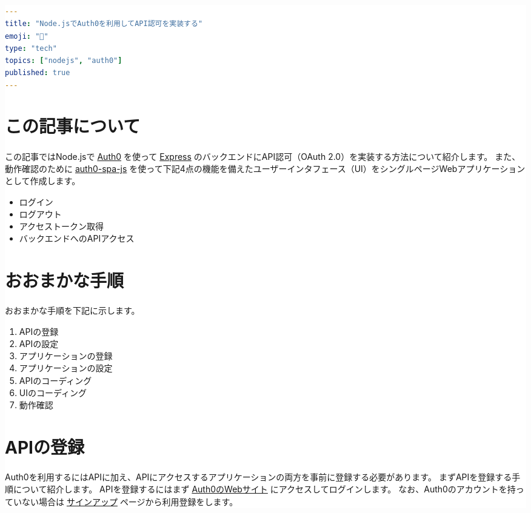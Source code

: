 ```yaml
---
title: "Node.jsでAuth0を利用してAPI認可を実装する"
emoji: "🔑"
type: "tech"
topics: ["nodejs", "auth0"]
published: true
---
```


# この記事について

この記事ではNode.jsで [Auth0](https://auth0.com/) を使って [Express](https://expressjs.com/) のバックエンドにAPI認可（OAuth 2.0）を実装する方法について紹介します。
また、動作確認のために [auth0-spa-js](https://github.com/auth0/auth0-spa-js) を使って下記4点の機能を備えたユーザーインタフェース（UI）をシングルページWebアプリケーションとして作成します。

- ログイン
- ログアウト
- アクセストークン取得
- バックエンドへのAPIアクセス



# おおまかな手順

おおまかな手順を下記に示します。

1. APIの登録
2. APIの設定
3. アプリケーションの登録
4. アプリケーションの設定
5. APIのコーディング
6. UIのコーディング
7. 動作確認



# APIの登録

Auth0を利用するにはAPIに加え、APIにアクセスするアプリケーションの両方を事前に登録する必要があります。
まずAPIを登録する手順について紹介します。
APIを登録するにはまず [Auth0のWebサイト](https://auth0.com/) にアクセスしてログインします。
なお、Auth0のアカウントを持っていない場合は [サインアップ](https://auth0.com/signup) ページから利用登録をします。
